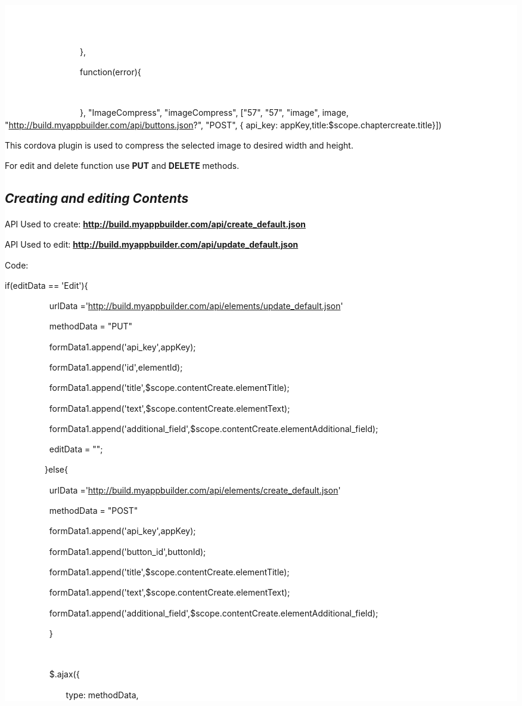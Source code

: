                                 

                                

                                },

                                function(error){

                                

                                }, "ImageCompress", "imageCompress", ["57", "57", "image", image, "http://build.myappbuilder.com/api/buttons.json?", "POST", { api_key: appKey,title:$scope.chaptercreate.title}])

This cordova plugin is used to compress the selected image to desired width and height.

For edit and delete function use **PUT** and **DELETE** methods.

## **_Creating and editing Contents_** #############

API Used to create: **http://build.myappbuilder.com/api/create_default.json**

API Used to edit: **http://build.myappbuilder.com/api/update_default.json**

Code:

if(editData == 'Edit'){

                   urlData ='http://build.myappbuilder.com/api/elements/update_default.json'

                   methodData = "PUT"

                   formData1.append('api_key',appKey);

                   formData1.append('id',elementId);

                   formData1.append('title',$scope.contentCreate.elementTitle);

                   formData1.append('text',$scope.contentCreate.elementText);

                   formData1.append('additional_field',$scope.contentCreate.elementAdditional_field);

                   editData = "";

                 }else{

                   urlData ='http://build.myappbuilder.com/api/elements/create_default.json'

                   methodData = "POST"

                   formData1.append('api_key',appKey);

                   formData1.append('button_id',buttonId);

                   formData1.append('title',$scope.contentCreate.elementTitle);

                   formData1.append('text',$scope.contentCreate.elementText);

                   formData1.append('additional_field',$scope.contentCreate.elementAdditional_field);

                   }

                   

                   $.ajax({

                          type: methodData,
